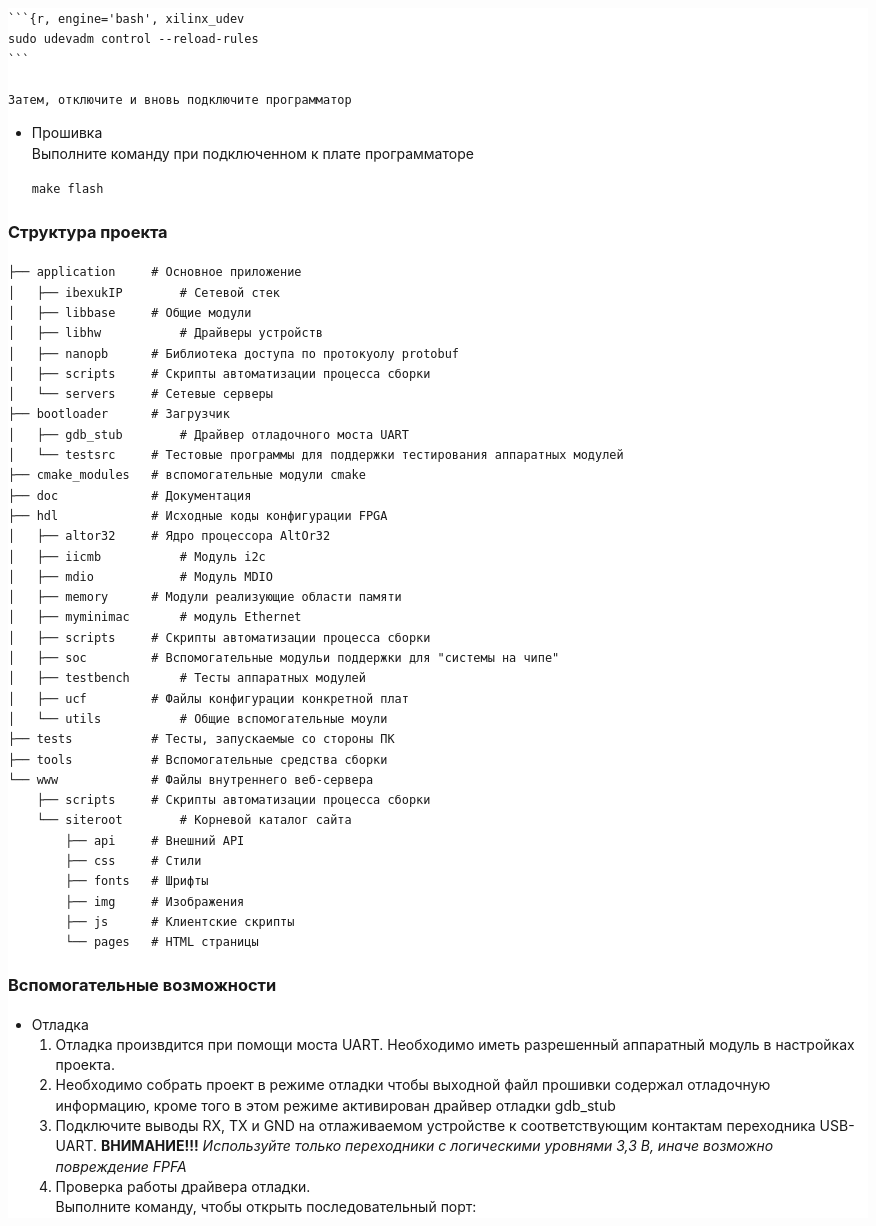 	```{r, engine='bash', xilinx_udev
	sudo udevadm control --reload-rules
	```

	Затем, отключите и вновь подключите программатор
* Прошивка		
	Выполните команду при подключенном к плате программаторе

	```{r, engine='bash', flash_do
	make flash
	```

### Структура проекта ###
```
├── application		# Основное приложение
│   ├── ibexukIP		# Сетевой стек 
│   ├── libbase		# Общие модули
│   ├── libhw			# Драйверы устройств
│   ├── nanopb		# Библиотека доступа по протокуолу protobuf
│   ├── scripts		# Скрипты автоматизации процесса сборки
│   └── servers		# Сетевые серверы
├── bootloader		# Загрузчик
│   ├── gdb_stub		# Драйвер отладочного моста UART
│   └── testsrc		# Тестовые программы для поддержки тестирования аппаратных модулей
├── cmake_modules	# вспомогательные модули cmake
├── doc				# Документация
├── hdl				# Исходные коды конфигурации FPGA
│   ├── altor32		# Ядро процессора AltOr32
│   ├── iicmb			# Модуль i2c
│   ├── mdio			# Модуль MDIO
│   ├── memory		# Модули реализующие области памяти
│   ├── myminimac		# модуль Ethernet
│   ├── scripts		# Скрипты автоматизации процесса сборки 
│   ├── soc			# Вспомогательные модульи поддержки для "системы на чипе"
│   ├── testbench		# Тесты аппаратных модулей
│   ├── ucf			# Файлы конфигурации конкретной плат
│   └── utils			# Общие вспомогательные моули
├── tests			# Тесты, запускаемые со стороны ПК
├── tools			# Вспомогательные средства сборки
└── www				# Файлы внутреннего веб-сервера
    ├── scripts		# Скрипты автоматизации процесса сборки
    └── siteroot		# Корневой каталог сайта
        ├── api		# Внешний API
        ├── css		# Стили
        ├── fonts	# Шрифты
        ├── img		# Изображения
        ├── js		# Клиентские скрипты
        └── pages	# HTML страницы
```

### Вспомогательные возможности ###
* Отладка		
	1. Отладка произвдится при помощи моста UART. Необходимо иметь разрешенный аппаратный модуль в настройках проекта.
	1. Необходимо собрать проект в режиме отладки чтобы выходной файл прошивки содержал отладочную информацию, кроме того в этом режиме активирован драйвер отладки gdb_stub
	1. Подключите выводы RX, TX и GND на отлаживаемом устройстве к соответствующим контактам переходника USB-UART. **ВНИМАНИЕ!!!** *Используйте только переходники с логическими уровнями 3,3 В, иначе возможно повреждение FPFA*
	1. Проверка работы драйвера отладки.		
		Выполните команду, чтобы открыть последовательный порт:
